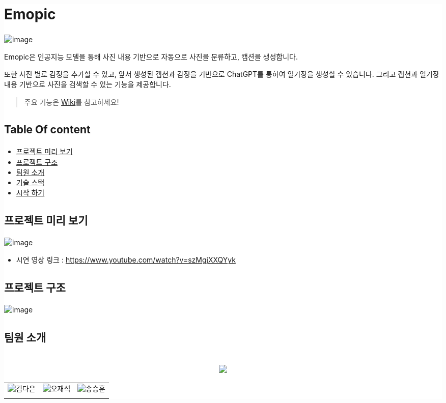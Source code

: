 # Emopic

<div align="center>

<a href="https://emopic.vercel.app/">
  
![image](https://github.com/Memento-Makers/Emopic-FE/assets/74234333/95f1c2e8-0460-47f1-9d11-dd3b951282c8)

</a>

Emopic은 인공지능 모델을 통해 사진 내용 기반으로 자동으로 사진을 분류하고, 캡션을 생성합니다.

또한 사진 별로 감정을 추가할 수 있고, 앞서 생성된 캡션과 감정을 기반으로 ChatGPT를 통하여 일기장을 생성할 수 있습니다. 그리고 캡션과 일기장 내용 기반으로 사진을 검색할 수 있는 기능을 제공합니다.

> 주요 기능은 [Wiki](https://github.com/Memento-Makers/Emopic-FE/wiki/%EC%A3%BC%EC%9A%94-%EA%B8%B0%EB%8A%A5)를 참고하세요!

</div>

## Table Of content

- [프로젝트 미리 보기](#프로젝트-미리-보기)
- [프로젝트 구조](#프로젝트-구조)
- [팀원 소개](#팀원-소개)
- [기술 스택](#기술-스택)
- [시작 하기](#시작-하기)

## 프로젝트 미리 보기

<img width="1780" alt="image" src="https://github.com/Memento-Makers/Emopic-FE/assets/74234333/f1e5d5ec-069c-4c16-adad-447389e1735f">

- 시연 영상 링크 : https://www.youtube.com/watch?v=szMgjXXQYyk

## 프로젝트 구조

<img width="2007" alt="image" src="https://github.com/Memento-Makers/Emopic-FE/assets/74234333/ce9db38f-8ca6-4291-9320-9f0349f0aba7">

## 팀원 소개

<div align="center">
<br />
<table>
   <tr>
     <a href="https://github.com/Memento-Makers">
    <img src="https://github.com/Memento-Makers/Emopic-FE/assets/74234333/906aa020-4fb6-433b-a375-22c3a8ad380b" height="100px" />
     </a>
  </tr>
  <tr>
    <td align="center">
      <img src="https://avatars.githubusercontent.com/dar-jeeling" width="160px;"  alt="김다은"/>
    </td>
    <td align="center">
      <img src="https://avatars.githubusercontent.com/voka" width="160px;" alt="오재석"/>
    </td>
    <td align="center">
      <img src="https://avatars.githubusercontent.com/SSH9753" width="160px;" alt="송승훈"/>
    </td>
  </tr>
  <tr>    
    <td align="center">